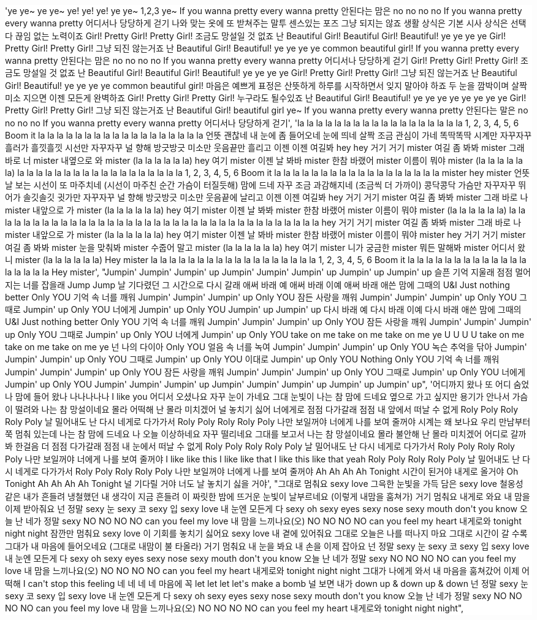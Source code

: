  'ye ye~ ye ye~ ye! ye! ye! ye ye~ 1,2,3 ye~ If you wanna pretty every wanna pretty 안된다는 맘은 no no no no If you wanna pretty every wanna pretty 어디서나 당당하게 걷기 나와 맞는 옷에 또 받쳐주는 말투 센스있는 포즈 그냥 되지는 않죠 생활 상식은 기본 시사 상식은 선택 다 끊임 없는 노력이죠 Girl! Pretty Girl! Pretty Girl! 조금도 망설일 것 없죠 난 Beautiful Girl! Beautiful Girl! Beautiful! ye ye ye ye Girl! Pretty Girl! Pretty Girl! 그냥 되진 않는거죠 난 Beautiful Girl! Beautiful! ye ye ye ye common beautiful girl! If you wanna pretty every wanna pretty 안된다는 맘은 no no no no If you wanna pretty every wanna pretty 어디서나 당당하게 걷기 Girl! Pretty Girl! Pretty Girl! 조금도 망설일 것 없죠 난 Beautiful Girl! Beautiful Girl! Beautiful! ye ye ye ye Girl! Pretty Girl! Pretty Girl! 그냥 되진 않는거죠 난 Beautiful Girl! Beautiful! ye ye ye ye common beautiful girl! 마음은 예쁘게 표정은 산뜻하게 하루를 시작하면서 잊지 말아야 하죠 두 눈을 깜박이며 살짝 미소 지으면 이젠 모든게 완벽하죠 Girl! Pretty Girl! Pretty Girl! 누구라도 될수있죠 난 Beautiful Girl! Beautiful! ye ye ye ye ye ye ye ye Girl! Pretty Girl! Pretty Girl! 그냥 되진 않는거죠 난 Beautiful Girl! beautiful girl ye~ If you wanna pretty every wanna pretty 안된다는 말은 no no no no If you wanna pretty every wanna pretty 어디서나 당당하게 걷기',
 'la la la la la la la la la la la la la la la la la la 1, 2, 3, 4, 5, 6 Boom it la la la la la la la la la la la la la la la la la la 언뜻 괜찮네 내 눈에 좀 들어오네 눈에 띄네 살짝 조금 관심이 가네 똑딱똑딱 시계만 자꾸자꾸 흘러가 흘낏흘낏 시선만 자꾸자꾸 널 향해 방긋방긋 미소만 웃음끝만 흘리고 이젠 이젠 여길봐 hey hey 거기 거기 mister 여길 좀 봐봐 mister 그래 바로 너 mister 내옆으로 와 mister (la la la la la la) hey 여기 mister 이젠 날 봐바 mister 한참 바랬어 mister 이름이 뭐야 mister (la la la la la la) la la la la la la la la la la la la la la la la la la 1, 2, 3, 4, 5, 6 Boom it la la la la la la la la la la la la la la la la la la mister hey mister 언뜻 날 보는 시선이 또 마주치네 (시선이 마주친 순간 가슴이 터질듯해) 맘에 드네 자꾸 조금 과감해지네 (조금씩 더 가까이) 콩닥콩닥 가슴만 자꾸자꾸 뛰어가 솔깃솔깃 귓가만 자꾸자꾸 널 향해 방긋방긋 미소만 웃음끝에 날리고 이젠 이젠 여길봐 hey 거기 거기 mister 여길 좀 봐봐 mister 그래 바로 나 mister 내앞으로 가 mister (la la la la la la) hey 여기 mister 이젠 날 봐봐 mister 한참 바랬어 mister 이름이 뭐야 mister (la la la la la la) la la la la la la la la la la la la la la la la la la la la la la la la la la la la la la la la la la la la hey 거기 거기 mister 여길 좀 봐봐 mister 그래 바로 나 mister 내앞으로 가 mister (la la la la la la) hey 여기 mister 이젠 날 봐바 mister 한참 바랬어 mister 이름이 뭐야 mister hey 거기 거기 mister 여길 좀 봐봐 mister 눈을 맞춰봐 mister 수줍어 말고 mister (la la la la la la) hey 여기 mister 니가 궁금한 mister 뭐든 말해봐 mister 어디서 왔니 mister (la la la la la la) Hey mister la la la la la la la la la la la la la la la la la la 1, 2, 3, 4, 5, 6 Boom it la la la la la la la la la la la la la la la la la la Hey mister',
 "Jumpin' Jumpin' Jumpin' up Jumpin' Jumpin' Jumpin' up Jumpin' up Jumpin' up 슬픈 기억 지울래 점점 멀어지는 너를 잡을래 Jump Jump 날 기다렸던 그 시간으로 다시 갈래 애써 바래 예 애써 바래 이예 애써 바래 애쓴 맘에 그때의 U&I Just nothing better Only YOU 기억 속 너를 깨워 Jumpin' Jumpin' Jumpin' up Only YOU 잠든 사랑을 깨워 Jumpin' Jumpin' Jumpin' up Only YOU 그때로 Jumpin' up Only YOU 너에게 Jumpin' up Only YOU Jumpin' up Jumpin' up 다시 바래 예 다시 바래 이예 다시 바래 애쓴 맘에 그때의 U&I Just nothing better Only YOU 기억 속 너를 깨워 Jumpin' Jumpin' Jumpin' up Only YOU 잠든 사랑을 깨워 Jumpin' Jumpin' Jumpin' up Only YOU 그때로 Jumpin' up Only YOU 너에게 Jumpin' up Only YOU take on me take on me take on me ye U U U U take on me take on me take on me ye 넌 나의 다이아 Only YOU 얼음 속 너를 녹여 Jumpin' Jumpin' Jumpin' up Only YOU 녹슨 추억을 닦아 Jumpin' Jumpin' Jumpin' up Only YOU 그때로 Jumpin' up Only YOU 이대로 Jumpin' up Only YOU Nothing Only YOU 기억 속 너를 깨워 Jumpin' Jumpin' Jumpin' up Only YOU 잠든 사랑을 깨워 Jumpin' Jumpin' Jumpin' up Only YOU 그때로 Jumpin' up Only YOU 너에게 Jumpin' up Only YOU Jumpin' Jumpin' Jumpin' up Jumpin' Jumpin' Jumpin' up Jumpin' up Jumpin' up",
 '어디까지 왔나 또 어디 숨었나 맘에 들어 왔나 나나나나나 I like you 어디서 오셨나요 자꾸 눈이 가네요 그대 눈빛이 나는 참 맘에 드네요 옆으로 가고 싶지만 용기가 안나서 가슴이 떨려와 나는 참 망설이네요 몰라 어떡해 난 몰라 미치겠어 널 놓치기 싫어 너에게로 점점 다가갈래 점점 내 앞에서 떠날 수 없게 Roly Poly Roly Roly Poly 날 밀어내도 난 다시 네게로 다가가서 Roly Poly Roly Roly Poly 나만 보일꺼야 너에게 나를 보여 줄꺼야 시계는 왜 보나요 우리 만남부터 쭉 멈춰 있는데 나는 참 맘에 드네요 나 오늘 이상하네요 자꾸 떨리네요 그대를 보고서 나는 참 망설이네요 몰라 불안해 난 몰라 미치겠어 어디로 갈까봐 한걸음 더 점점 다가갈래 점점 내 눈에서 떠날 수 없게 Roly Poly Roly Roly Poly 날 밀어내도 난 다시 네게로 다가가서 Roly Poly Roly Roly Poly 나만 보일꺼야 너에게 나를 보여 줄꺼야 I like like this I like like that I like this like that yeah Roly Poly Roly Roly Poly 날 밀어내도 난 다시 네게로 다가가서 Roly Poly Roly Roly Poly 나만 보일꺼야 너에게 나를 보여 줄꺼야 Ah Ah Ah Ah Tonight 시간이 된거야 내게로 올거야 Oh Tonight Ah Ah Ah Ah Tonight 널 기다릴 거야 너도 날 놓치기 싫을 거야',
 "그대로 멈춰요 sexy love 그윽한 눈빛을 가득 담은 sexy love 철옹성 같은 내가 흔들려 냉철했던 내 생각이 지금 흔들려 이 짜릿한 밤에 뜨거운 눈빛이 날부르네요 (이렇게 내맘을 훔쳐가) 거기 멈춰요 내게로 와요 내 맘을 이제 받아줘요 넌 정말 sexy 눈 sexy 코 sexy 입 sexy love 내 눈엔 모든게 다 sexy oh sexy eyes sexy nose sexy mouth don't you know 오늘 난 네가 정말 sexy NO NO NO NO can you feel my love 내 맘을 느끼나요(오) NO NO NO NO can you feel my heart 내게로와 tonight night night 잠깐만 멈춰요 sexy love 이 기회를 놓치기 싫어요 sexy love 내 곁에 있어줘요 그대로 오늘은 나를 떠나지 마요 그대로 시간이 갈 수록 그대가 내 마음에 들어오네요 (그대로 내맘이 불 타올라) 거기 멈춰요 내 눈을 봐요 내 손을 이제 잡아요 넌 정말 sexy 눈 sexy 코 sexy 입 sexy love 내 눈엔 모든게 다 sexy oh sexy eyes sexy nose sexy mouth don't you know 오늘 난 네가 정말 sexy NO NO NO NO can you feel my love 내 맘을 느끼나요(오) NO NO NO NO can you feel my heart 내게로와 tonight night night 그대가 나에게 와서 내 마음을 훔쳐갔어 이제 어떡해 I can't stop this feeling 네 네 네 네 마음에 꼭 let let let let's make a bomb 널 보면 내가 down up & down up & down 넌 정말 sexy 눈 sexy 코 sexy 입 sexy love 내 눈엔 모든게 다 sexy oh sexy eyes sexy nose sexy mouth don't you know 오늘 난 네가 정말 sexy NO NO NO NO can you feel my love 내 맘을 느끼나요(오) NO NO NO NO can you feel my heart 내게로와 tonight night night",